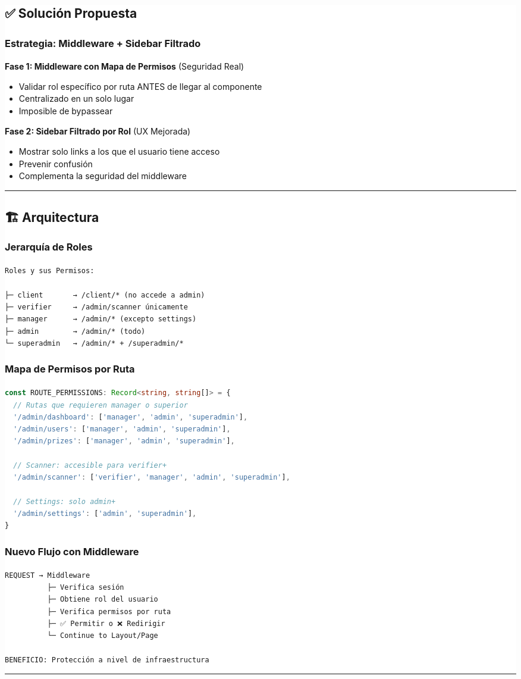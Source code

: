 
## ✅ Solución Propuesta

### Estrategia: Middleware + Sidebar Filtrado

**Fase 1: Middleware con Mapa de Permisos** (Seguridad Real)
- Validar rol específico por ruta ANTES de llegar al componente
- Centralizado en un solo lugar
- Imposible de bypassear

**Fase 2: Sidebar Filtrado por Rol** (UX Mejorada)
- Mostrar solo links a los que el usuario tiene acceso
- Prevenir confusión
- Complementa la seguridad del middleware

---

## 🏗️ Arquitectura

### Jerarquía de Roles

```
Roles y sus Permisos:

├─ client       → /client/* (no accede a admin)
├─ verifier     → /admin/scanner únicamente
├─ manager      → /admin/* (excepto settings)
├─ admin        → /admin/* (todo)
└─ superadmin   → /admin/* + /superadmin/*
```

### Mapa de Permisos por Ruta

```typescript
const ROUTE_PERMISSIONS: Record<string, string[]> = {
  // Rutas que requieren manager o superior
  '/admin/dashboard': ['manager', 'admin', 'superadmin'],
  '/admin/users': ['manager', 'admin', 'superadmin'],
  '/admin/prizes': ['manager', 'admin', 'superadmin'],
  
  // Scanner: accesible para verifier+
  '/admin/scanner': ['verifier', 'manager', 'admin', 'superadmin'],
  
  // Settings: solo admin+
  '/admin/settings': ['admin', 'superadmin'],
}
```

### Nuevo Flujo con Middleware

```
REQUEST → Middleware
          ├─ Verifica sesión
          ├─ Obtiene rol del usuario
          ├─ Verifica permisos por ruta
          ├─ ✅ Permitir o ❌ Redirigir
          └─ Continue to Layout/Page

BENEFICIO: Protección a nivel de infraestructura
```

---